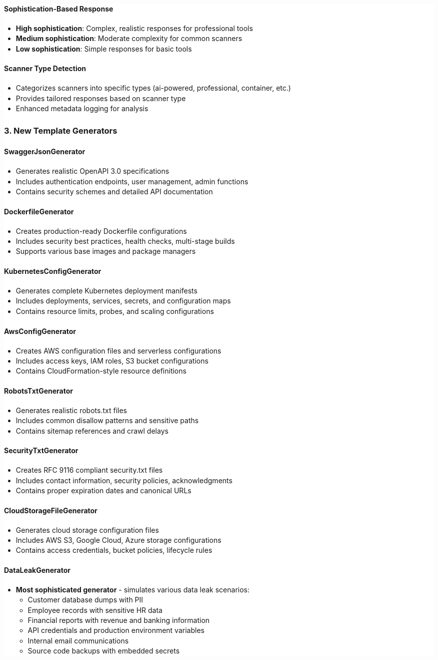 #### Sophistication-Based Response
- **High sophistication**: Complex, realistic responses for professional tools
- **Medium sophistication**: Moderate complexity for common scanners
- **Low sophistication**: Simple responses for basic tools

#### Scanner Type Detection
- Categorizes scanners into specific types (ai-powered, professional, container, etc.)
- Provides tailored responses based on scanner type
- Enhanced metadata logging for analysis

### 3. New Template Generators

#### SwaggerJsonGenerator
- Generates realistic OpenAPI 3.0 specifications
- Includes authentication endpoints, user management, admin functions
- Contains security schemes and detailed API documentation

#### DockerfileGenerator
- Creates production-ready Dockerfile configurations
- Includes security best practices, health checks, multi-stage builds
- Supports various base images and package managers

#### KubernetesConfigGenerator
- Generates complete Kubernetes deployment manifests
- Includes deployments, services, secrets, and configuration maps
- Contains resource limits, probes, and scaling configurations

#### AwsConfigGenerator
- Creates AWS configuration files and serverless configurations
- Includes access keys, IAM roles, S3 bucket configurations
- Contains CloudFormation-style resource definitions

#### RobotsTxtGenerator
- Generates realistic robots.txt files
- Includes common disallow patterns and sensitive paths
- Contains sitemap references and crawl delays

#### SecurityTxtGenerator
- Creates RFC 9116 compliant security.txt files
- Includes contact information, security policies, acknowledgments
- Contains proper expiration dates and canonical URLs

#### CloudStorageFileGenerator
- Generates cloud storage configuration files
- Includes AWS S3, Google Cloud, Azure storage configurations
- Contains access credentials, bucket policies, lifecycle rules

#### DataLeakGenerator
- **Most sophisticated generator** - simulates various data leak scenarios:
  - Customer database dumps with PII
  - Employee records with sensitive HR data
  - Financial reports with revenue and banking information
  - API credentials and production environment variables
  - Internal email communications
  - Source code backups with embedded secrets
